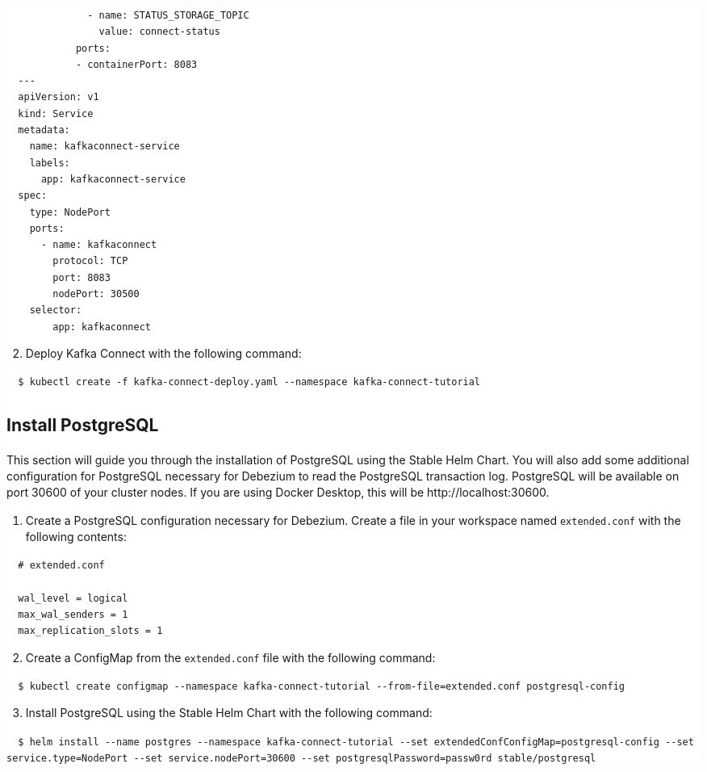 ```
              - name: STATUS_STORAGE_TOPIC
                value: connect-status
            ports:
            - containerPort: 8083
  ---
  apiVersion: v1
  kind: Service
  metadata:
    name: kafkaconnect-service
    labels:
      app: kafkaconnect-service
  spec:
    type: NodePort
    ports:
      - name: kafkaconnect
        protocol: TCP
        port: 8083
        nodePort: 30500
    selector:
        app: kafkaconnect
```
2. Deploy Kafka Connect with the following command:
```
  $ kubectl create -f kafka-connect-deploy.yaml --namespace kafka-connect-tutorial
```

## Install PostgreSQL
This section will guide you through the installation of PostgreSQL using the Stable Helm Chart. You will also add some additional configuration for PostgreSQL necessary for Debezium to read the PostgreSQL transaction log. PostgreSQL will be available on port 30600 of your cluster nodes. If you are using Docker Desktop, this will be http://localhost:30600.

1. Create a PostgreSQL configuration necessary for Debezium. Create a file in your workspace named ```extended.conf``` with the following contents:
```
  # extended.conf

  wal_level = logical
  max_wal_senders = 1
  max_replication_slots = 1
```

2. Create a ConfigMap from the ```extended.conf``` file with the following command:
```
  $ kubectl create configmap --namespace kafka-connect-tutorial --from-file=extended.conf postgresql-config
```

3. Install PostgreSQL using the Stable Helm Chart with the following command:
```
  $ helm install --name postgres --namespace kafka-connect-tutorial --set extendedConfConfigMap=postgresql-config --set service.type=NodePort --set service.nodePort=30600 --set postgresqlPassword=passw0rd stable/postgresql
```
